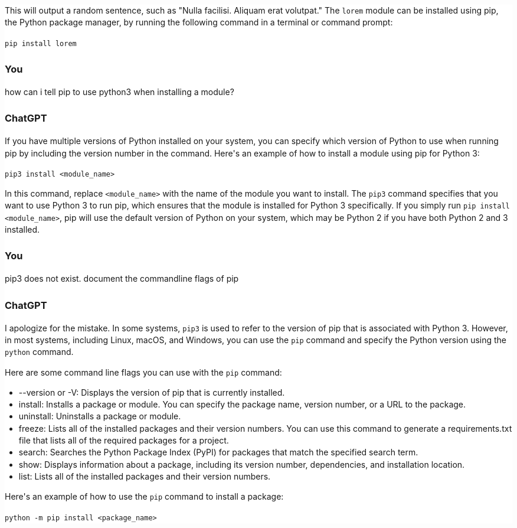 This will output a random sentence, such as "Nulla facilisi. Aliquam erat volutpat." The `lorem` module can be installed using pip, the Python package manager, by running the following command in a terminal or command prompt:

```
pip install lorem

```

### You
how can i tell pip to use python3 when installing a module? 

### ChatGPT
If you have multiple versions of Python installed on your system, you can specify which version of Python to use when running pip by including the version number in the command. Here's an example of how to install a module using pip for Python 3:

```php-template
pip3 install <module_name>

```

In this command, replace `<module_name>` with the name of the module you want to install. The `pip3` command specifies that you want to use Python 3 to run pip, which ensures that the module is installed for Python 3 specifically. If you simply run `pip install <module_name>`, pip will use the default version of Python on your system, which may be Python 2 if you have both Python 2 and 3 installed.

### You
pip3 does not exist. document the commandline flags of pip

### ChatGPT
I apologize for the mistake. In some systems, `pip3` is used to refer to the version of pip that is associated with Python 3. However, in most systems, including Linux, macOS, and Windows, you can use the `pip` command and specify the Python version using the `python` command.

Here are some command line flags you can use with the `pip` command:

- --version or -V: Displays the version of pip that is currently installed.
- install: Installs a package or module. You can specify the package name, version number, or a URL to the package.
- uninstall: Uninstalls a package or module.
- freeze: Lists all of the installed packages and their version numbers. You can use this command to generate a requirements.txt file that lists all of the required packages for a project.
- search: Searches the Python Package Index (PyPI) for packages that match the specified search term.
- show: Displays information about a package, including its version number, dependencies, and installation location.
- list: Lists all of the installed packages and their version numbers.

Here's an example of how to use the `pip` command to install a package:

```php-template
python -m pip install <package_name>

```
